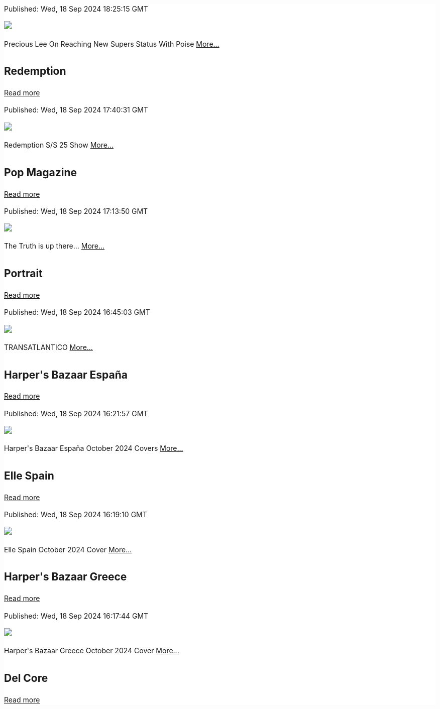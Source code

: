 Published: Wed, 18 Sep 2024 18:25:15 GMT

<p><img src="https://i.mdel.net/i/db/2024/9/2335450/2335450-800w.jpg" /></p>Precious Lee On Reaching New Supers Status With Poise <a href="https://models.com/work/modelscom-precious-lee-on-reaching-new-supers-status-with-poise" title="Precious Lee On Reaching New Supers Status With Poise">More...</a>

## Redemption
[Read more](https://models.com/work/redemption-redemption-ss-25-show)

Published: Wed, 18 Sep 2024 17:40:31 GMT

<p><img src="https://i.mdel.net/i/db/2024/9/2334953/2334953-800w.jpg" /></p>Redemption S/S 25 Show <a href="https://models.com/work/redemption-redemption-ss-25-show" title="Redemption S/S 25 Show">More...</a>

## Pop Magazine
[Read more](https://models.com/work/pop-magazine-the-truth-is-up-there)

Published: Wed, 18 Sep 2024 17:13:50 GMT

<p><img src="https://i.mdel.net/i/db/2024/9/2334854/2334854-800w.jpg" /></p>The Truth is up there... <a href="https://models.com/work/pop-magazine-the-truth-is-up-there" title="The Truth is up there...">More...</a>

## Portrait
[Read more](https://models.com/work/portrait-transatlantico)

Published: Wed, 18 Sep 2024 16:45:03 GMT

<p><img src="https://i.mdel.net/i/db/2024/9/2334793/2334793-800w.jpg" /></p>TRANSATLANTICO <a href="https://models.com/work/portrait-transatlantico" title="TRANSATLANTICO">More...</a>

## Harper's Bazaar España
[Read more](https://models.com/work/harpers-bazaar-espaa-harpers-bazaar-espaa-october-2024-covers)

Published: Wed, 18 Sep 2024 16:21:57 GMT

<p><img src="https://i.mdel.net/i/db/2024/9/2336273/2336273-800w.jpg" /></p>Harper's Bazaar España October 2024 Covers <a href="https://models.com/work/harpers-bazaar-espaa-harpers-bazaar-espaa-october-2024-covers" title="Harper's Bazaar España October 2024 Covers">More...</a>

## Elle Spain
[Read more](https://models.com/work/elle-spain-elle-spain-october-2024-cover)

Published: Wed, 18 Sep 2024 16:19:10 GMT

<p><img src="https://i.mdel.net/i/db/2024/9/2334797/2334797-800w.jpg" /></p>Elle Spain October 2024 Cover <a href="https://models.com/work/elle-spain-elle-spain-october-2024-cover" title="Elle Spain October 2024 Cover">More...</a>

## Harper's Bazaar Greece
[Read more](https://models.com/work/harpers-bazaar-greece-harpers-bazaar-greece-october-2024-cover)

Published: Wed, 18 Sep 2024 16:17:44 GMT

<p><img src="https://i.mdel.net/i/db/2024/9/2334747/2334747-800w.jpg" /></p>Harper's Bazaar Greece October 2024 Cover <a href="https://models.com/work/harpers-bazaar-greece-harpers-bazaar-greece-october-2024-cover" title="Harper's Bazaar Greece October 2024 Cover">More...</a>

## Del Core
[Read more](https://models.com/work/del-core-del-core-ss-25-show)
